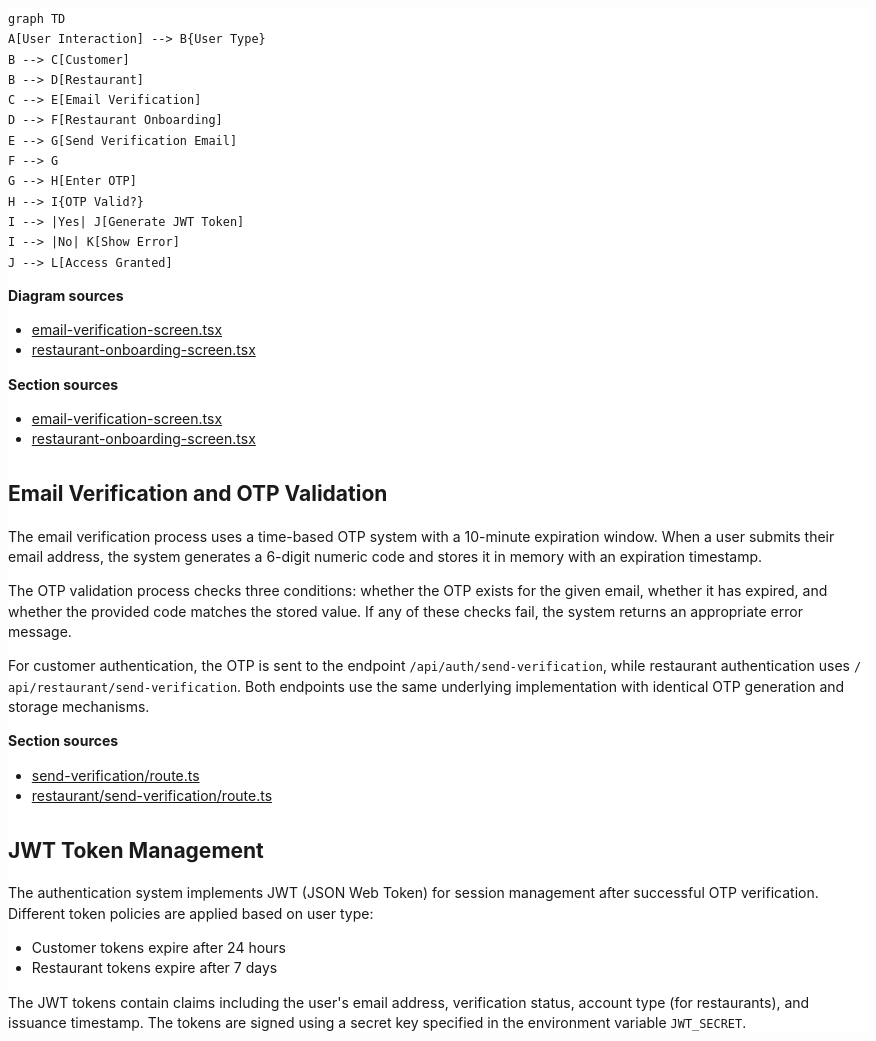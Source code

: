 ```mermaid
graph TD
A[User Interaction] --> B{User Type}
B --> C[Customer]
B --> D[Restaurant]
C --> E[Email Verification]
D --> F[Restaurant Onboarding]
E --> G[Send Verification Email]
F --> G
G --> H[Enter OTP]
H --> I{OTP Valid?}
I --> |Yes| J[Generate JWT Token]
I --> |No| K[Show Error]
J --> L[Access Granted]
```

**Diagram sources**
- [email-verification-screen.tsx](file://src/components/pwa/email-verification-screen.tsx#L0-L193)
- [restaurant-onboarding-screen.tsx](file://src/components/restaurant/restaurant-onboarding-screen.tsx#L0-L488)

**Section sources**
- [email-verification-screen.tsx](file://src/components/pwa/email-verification-screen.tsx#L0-L193)
- [restaurant-onboarding-screen.tsx](file://src/components/restaurant/restaurant-onboarding-screen.tsx#L0-L488)

## Email Verification and OTP Validation
The email verification process uses a time-based OTP system with a 10-minute expiration window. When a user submits their email address, the system generates a 6-digit numeric code and stores it in memory with an expiration timestamp.

The OTP validation process checks three conditions: whether the OTP exists for the given email, whether it has expired, and whether the provided code matches the stored value. If any of these checks fail, the system returns an appropriate error message.

For customer authentication, the OTP is sent to the endpoint `/api/auth/send-verification`, while restaurant authentication uses `/api/restaurant/send-verification`. Both endpoints use the same underlying implementation with identical OTP generation and storage mechanisms.

**Section sources**
- [send-verification/route.ts](file://src/app/api/auth/send-verification/route.ts#L0-L97)
- [restaurant/send-verification/route.ts](file://src/app/api/restaurant/send-verification/route.ts#L0-L98)

## JWT Token Management
The authentication system implements JWT (JSON Web Token) for session management after successful OTP verification. Different token policies are applied based on user type:

- Customer tokens expire after 24 hours
- Restaurant tokens expire after 7 days

The JWT tokens contain claims including the user's email address, verification status, account type (for restaurants), and issuance timestamp. The tokens are signed using a secret key specified in the environment variable `JWT_SECRET`.
